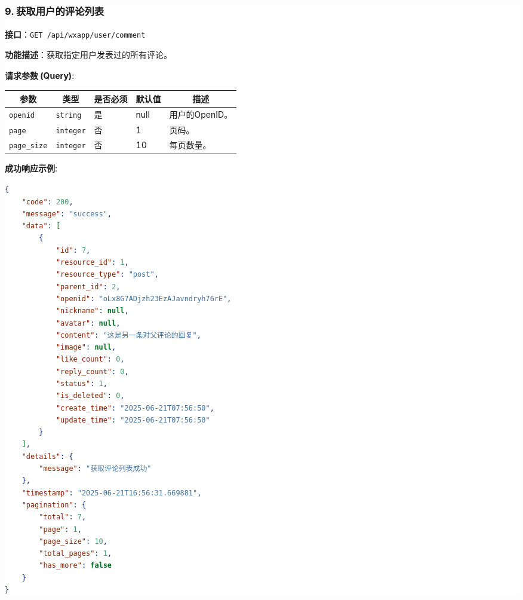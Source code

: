 ### 9. 获取用户的评论列表

**接口**：`GET /api/wxapp/user/comment`

**功能描述**：获取指定用户发表过的所有评论。

**请求参数 (Query)**:

| 参数 | 类型 | 是否必须 | 默认值 | 描述 |
| --- | --- | --- | --- | --- |
| `openid` | `string` | 是 | null | 用户的OpenID。 |
| `page` | `integer` | 否 | 1 | 页码。 |
| `page_size` | `integer` | 否 | 10 | 每页数量。 |

**成功响应示例**:

```json
{
    "code": 200,
    "message": "success",
    "data": [
        {
            "id": 7,
            "resource_id": 1,
            "resource_type": "post",
            "parent_id": 2,
            "openid": "oLx8G7ADjzh23EzAJavndryh76rE",
            "nickname": null,
            "avatar": null,
            "content": "这是另一条对父评论的回复",
            "image": null,
            "like_count": 0,
            "reply_count": 0,
            "status": 1,
            "is_deleted": 0,
            "create_time": "2025-06-21T07:56:50",
            "update_time": "2025-06-21T07:56:50"
        }
    ],
    "details": {
        "message": "获取评论列表成功"
    },
    "timestamp": "2025-06-21T16:56:31.669881",
    "pagination": {
        "total": 7,
        "page": 1,
        "page_size": 10,
        "total_pages": 1,
        "has_more": false
    }
}
```
